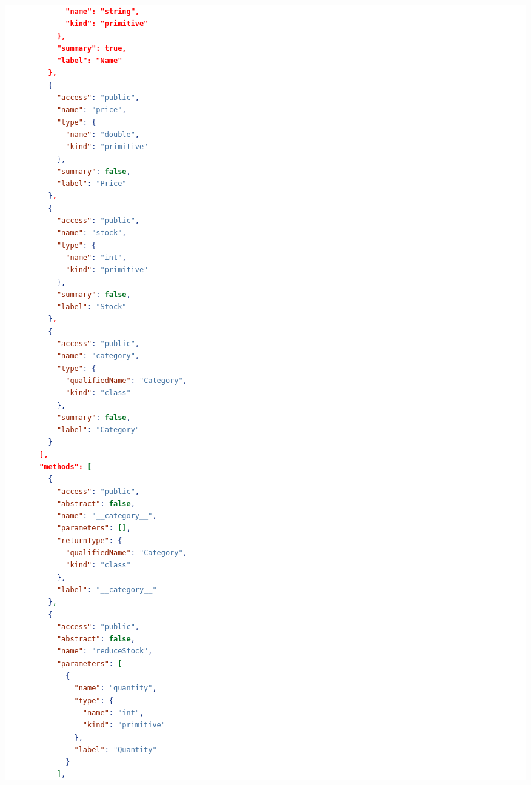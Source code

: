 ```json
              "name": "string",
              "kind": "primitive"
            },
            "summary": true,
            "label": "Name"
          },
          {
            "access": "public",
            "name": "price",
            "type": {
              "name": "double",
              "kind": "primitive"
            },
            "summary": false,
            "label": "Price"
          },
          {
            "access": "public",
            "name": "stock",
            "type": {
              "name": "int",
              "kind": "primitive"
            },
            "summary": false,
            "label": "Stock"
          },
          {
            "access": "public",
            "name": "category",
            "type": {
              "qualifiedName": "Category",
              "kind": "class"
            },
            "summary": false,
            "label": "Category"
          }
        ],
        "methods": [
          {
            "access": "public",
            "abstract": false,
            "name": "__category__",
            "parameters": [],
            "returnType": {
              "qualifiedName": "Category",
              "kind": "class"
            },
            "label": "__category__"
          },
          {
            "access": "public",
            "abstract": false,
            "name": "reduceStock",
            "parameters": [
              {
                "name": "quantity",
                "type": {
                  "name": "int",
                  "kind": "primitive"
                },
                "label": "Quantity"
              }
            ],
```